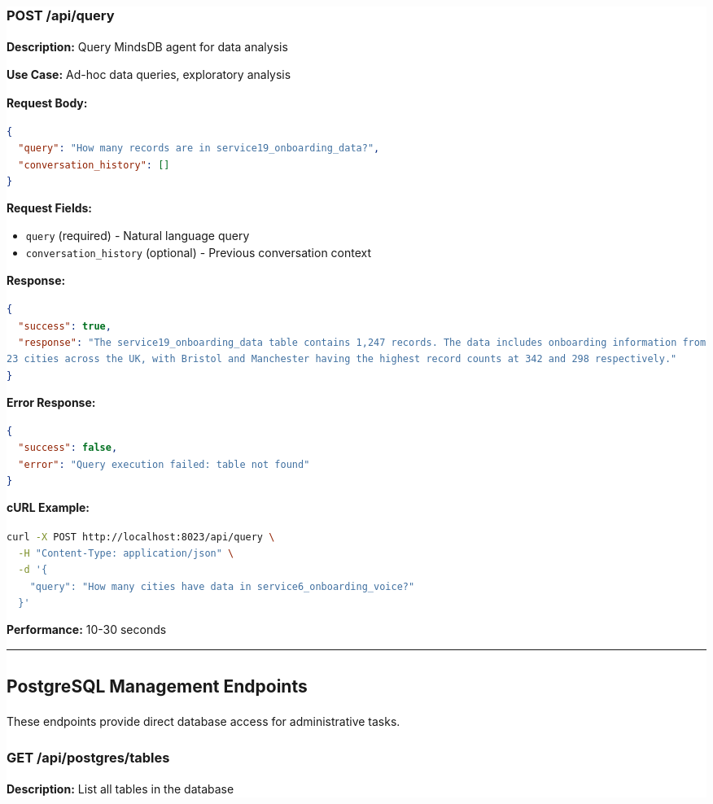 ### POST /api/query

**Description:** Query MindsDB agent for data analysis

**Use Case:** Ad-hoc data queries, exploratory analysis

**Request Body:**
```json
{
  "query": "How many records are in service19_onboarding_data?",
  "conversation_history": []
}
```

**Request Fields:**
- `query` (required) - Natural language query
- `conversation_history` (optional) - Previous conversation context

**Response:**
```json
{
  "success": true,
  "response": "The service19_onboarding_data table contains 1,247 records. The data includes onboarding information from 23 cities across the UK, with Bristol and Manchester having the highest record counts at 342 and 298 respectively."
}
```

**Error Response:**
```json
{
  "success": false,
  "error": "Query execution failed: table not found"
}
```

**cURL Example:**
```bash
curl -X POST http://localhost:8023/api/query \
  -H "Content-Type: application/json" \
  -d '{
    "query": "How many cities have data in service6_onboarding_voice?"
  }'
```

**Performance:** 10-30 seconds

---

## PostgreSQL Management Endpoints

These endpoints provide direct database access for administrative tasks.

### GET /api/postgres/tables

**Description:** List all tables in the database
